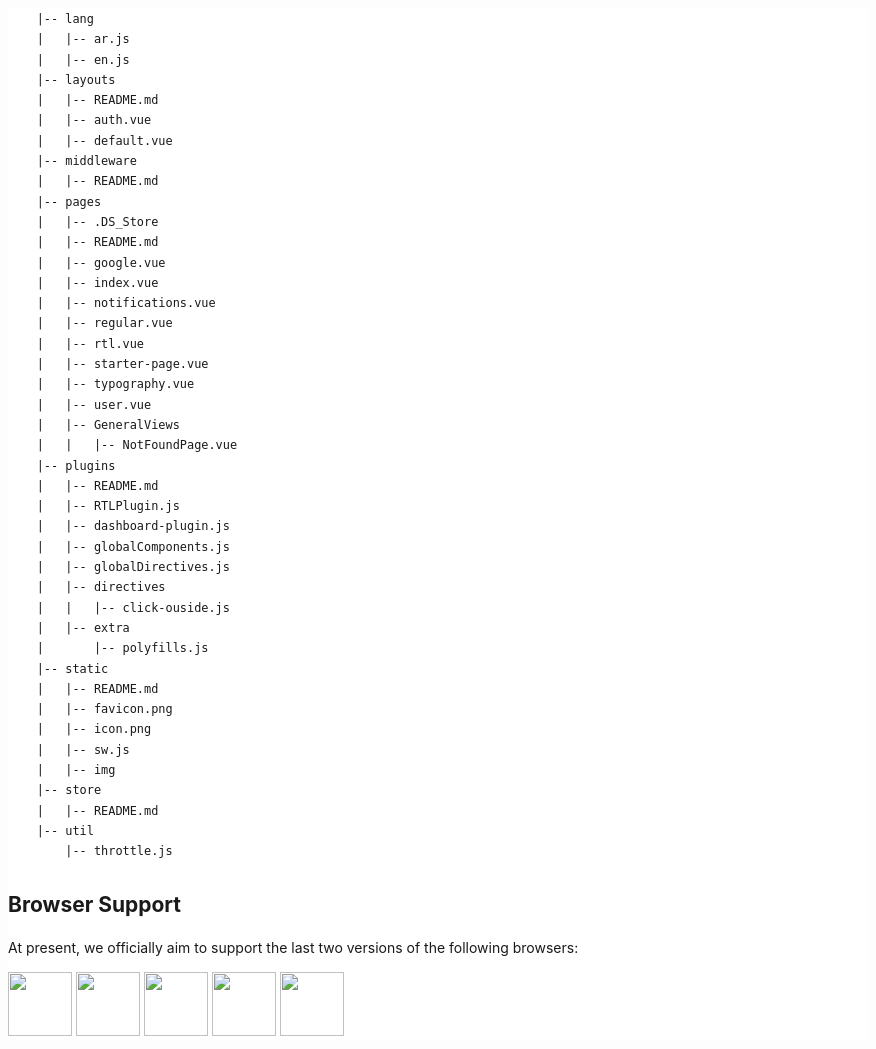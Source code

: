```
    |-- lang
    |   |-- ar.js
    |   |-- en.js
    |-- layouts
    |   |-- README.md
    |   |-- auth.vue
    |   |-- default.vue
    |-- middleware
    |   |-- README.md
    |-- pages
    |   |-- .DS_Store
    |   |-- README.md
    |   |-- google.vue
    |   |-- index.vue
    |   |-- notifications.vue
    |   |-- regular.vue
    |   |-- rtl.vue
    |   |-- starter-page.vue
    |   |-- typography.vue
    |   |-- user.vue
    |   |-- GeneralViews
    |   |   |-- NotFoundPage.vue
    |-- plugins
    |   |-- README.md
    |   |-- RTLPlugin.js
    |   |-- dashboard-plugin.js
    |   |-- globalComponents.js
    |   |-- globalDirectives.js
    |   |-- directives
    |   |   |-- click-ouside.js
    |   |-- extra
    |       |-- polyfills.js
    |-- static
    |   |-- README.md
    |   |-- favicon.png
    |   |-- icon.png
    |   |-- sw.js
    |   |-- img
    |-- store
    |   |-- README.md
    |-- util
        |-- throttle.js
```

## Browser Support

At present, we officially aim to support the last two versions of the following browsers:

<img src="https://s3.amazonaws.com/creativetim_bucket/github/browser/chrome.png" width="64" height="64"> <img src="https://s3.amazonaws.com/creativetim_bucket/github/browser/firefox.png" width="64" height="64"> <img src="https://s3.amazonaws.com/creativetim_bucket/github/browser/edge.png" width="64" height="64"> <img src="https://s3.amazonaws.com/creativetim_bucket/github/browser/safari.png" width="64" height="64"> <img src="https://s3.amazonaws.com/creativetim_bucket/github/browser/opera.png" width="64" height="64">

